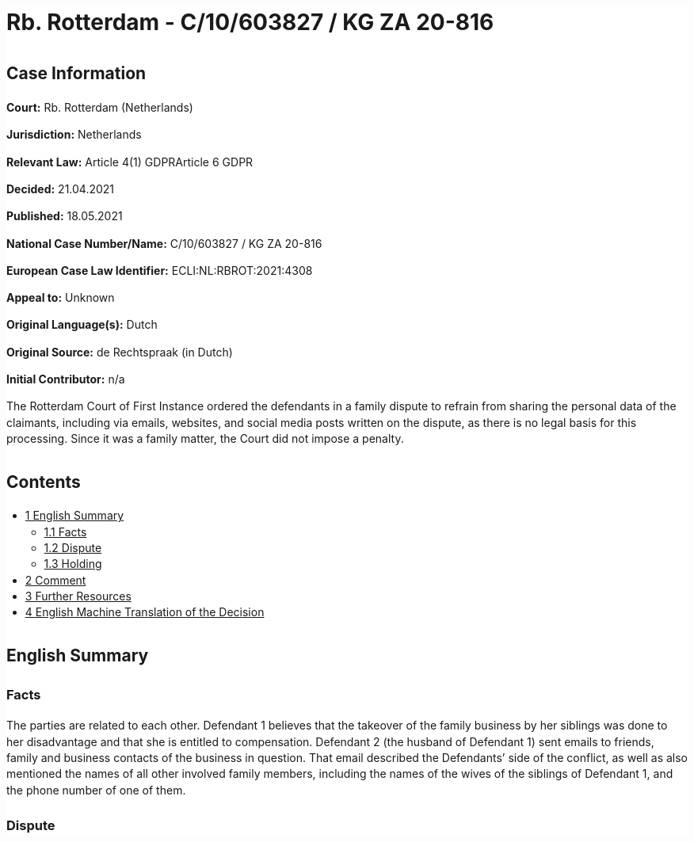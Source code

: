 # Rb. Rotterdam - C/10/603827 / KG ZA 20-816

## Case Information

**Court:** Rb. Rotterdam (Netherlands)

**Jurisdiction:** Netherlands

**Relevant Law:** Article 4(1) GDPRArticle 6 GDPR

**Decided:** 21.04.2021

**Published:** 18.05.2021

**National Case Number/Name:** C/10/603827 / KG ZA 20-816

**European Case Law Identifier:** ECLI:NL:RBROT:2021:4308

**Appeal to:** Unknown

**Original Language(s):** Dutch

**Original Source:** de Rechtspraak (in Dutch)

**Initial Contributor:** n/a

The Rotterdam Court of First Instance ordered the defendants in a family dispute to refrain from sharing the personal data of the claimants, including via emails, websites, and social media posts written on the dispute, as there is no legal basis for this processing. Since it was a family matter, the Court did not impose a penalty.

## Contents

*   [1 English Summary](#English_Summary)
    *   [1.1 Facts](#Facts)
    *   [1.2 Dispute](#Dispute)
    *   [1.3 Holding](#Holding)
*   [2 Comment](#Comment)
*   [3 Further Resources](#Further_Resources)
*   [4 English Machine Translation of the Decision](#English_Machine_Translation_of_the_Decision)

## English Summary

### Facts

The parties are related to each other. Defendant 1 believes that the takeover of the family business by her siblings was done to her disadvantage and that she is entitled to compensation. Defendant 2 (the husband of Defendant 1) sent emails to friends, family and business contacts of the business in question. That email described the Defendants’ side of the conflict, as well as also mentioned the names of all other involved family members, including the names of the wives of the siblings of Defendant 1, and the phone number of one of them.

### Dispute
